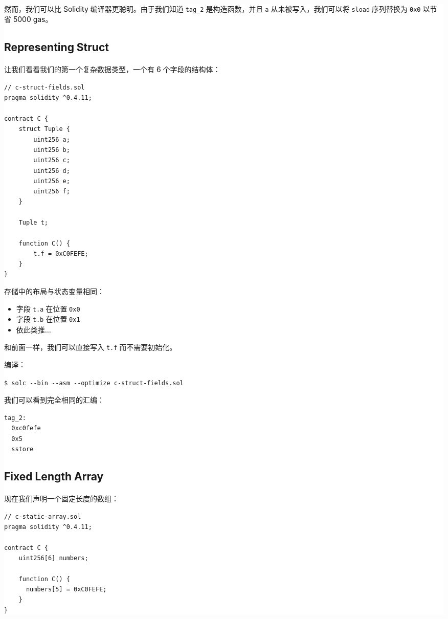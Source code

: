 然而，我们可以比 Solidity 编译器更聪明。由于我们知道 `tag_2` 是构造函数，并且 `a` 从未被写入，我们可以将 `sload` 序列替换为 `0x0` 以节省 5000 gas。

## Representing Struct

让我们看看我们的第一个复杂数据类型，一个有 6 个字段的结构体：

```solidity
// c-struct-fields.sol
pragma solidity ^0.4.11;

contract C {
	struct Tuple {
		uint256 a;
		uint256 b;
		uint256 c;
		uint256 d;
		uint256 e;
		uint256 f;
	}

	Tuple t;

	function C() {
		t.f = 0xC0FEFE;
	}
}
```

存储中的布局与状态变量相同：

* 字段 `t.a` 在位置 `0x0`​
* 字段 `t.b` 在位置 `0x1`​
* 依此类推...

和前面一样，我们可以直接写入 `t.f` 而不需要初始化。

编译：

```shell
$ solc --bin --asm --optimize c-struct-fields.sol
```

我们可以看到完全相同的汇编：

```shell
tag_2:
  0xc0fefe
  0x5
  sstore
```

## Fixed Length Array

现在我们声明一个固定长度的数组：

```solidity
// c-static-array.sol
pragma solidity ^0.4.11;

contract C {
    uint256[6] numbers;

    function C() {
      numbers[5] = 0xC0FEFE;
    }
}
```
